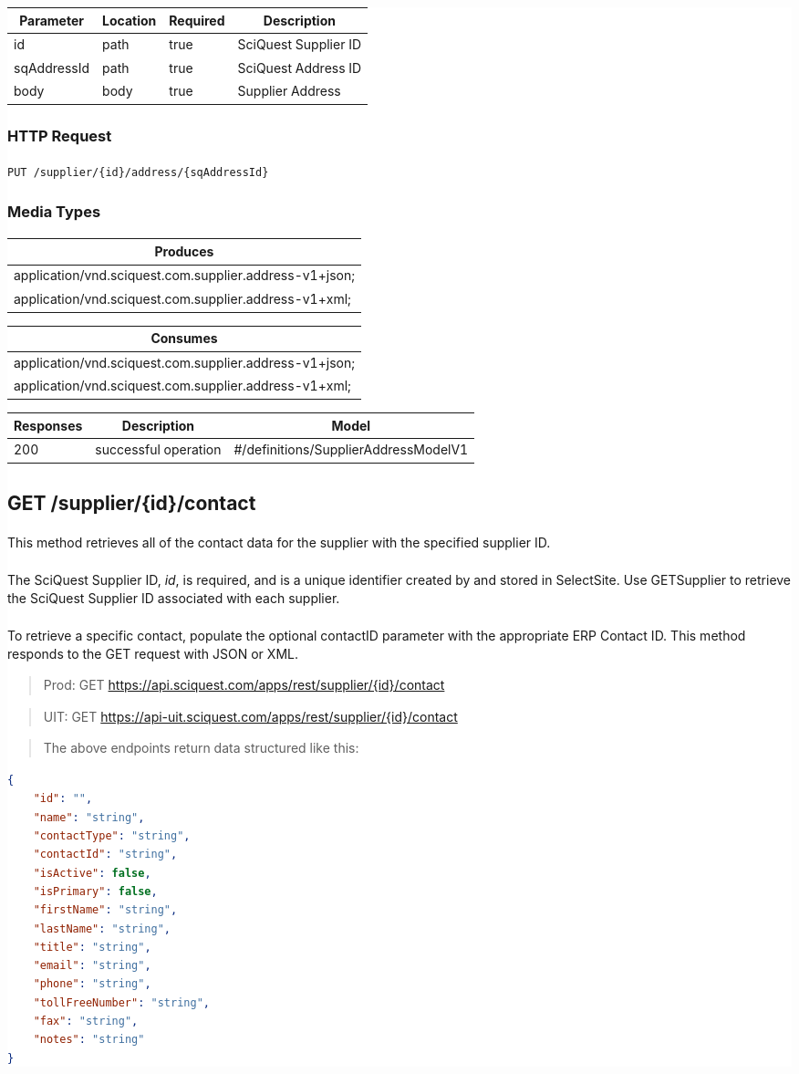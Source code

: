 Parameter | Location | Required | Description
--------- | --------- | --------- | ---------
id | path | true | SciQuest Supplier ID | 
sqAddressId | path | true | SciQuest Address ID | 
body | body | true | Supplier Address | 


### HTTP Request
 	
`PUT /supplier/{id}/address/{sqAddressId}`

### Media Types
Produces | 
-------- |
application/vnd.sciquest.com.supplier.address-v1+json; | 
application/vnd.sciquest.com.supplier.address-v1+xml; | 


Consumes |
-------- |
application/vnd.sciquest.com.supplier.address-v1+json; | 
application/vnd.sciquest.com.supplier.address-v1+xml; | 


Responses | Description | Model |
--------- | ----------- | ----- |
200 | successful operation | #/definitions/SupplierAddressModelV1 | 



## GET /supplier/{id}/contact
This method retrieves all of the contact data for the supplier with the specified supplier ID.<br /><br /> The SciQuest Supplier ID, <i>id</i>, is required, and is a unique identifier created by and stored in SelectSite. Use GETSupplier to retrieve the SciQuest Supplier ID associated with each supplier.<br /><br /> To retrieve a specific contact, populate the optional contactID parameter with the appropriate ERP Contact ID. This method responds to the GET request with JSON or XML.

> Prod: GET https://api.sciquest.com/apps/rest/supplier/{id}/contact

> UIT: GET https://api-uit.sciquest.com/apps/rest/supplier/{id}/contact

> The above endpoints return data structured like this:

```json
{
	"id": "",
	"name": "string",
	"contactType": "string",
	"contactId": "string",
	"isActive": false,
	"isPrimary": false,
	"firstName": "string",
	"lastName": "string",
	"title": "string",
	"email": "string",
	"phone": "string",
	"tollFreeNumber": "string",
	"fax": "string",
	"notes": "string"
}

```
